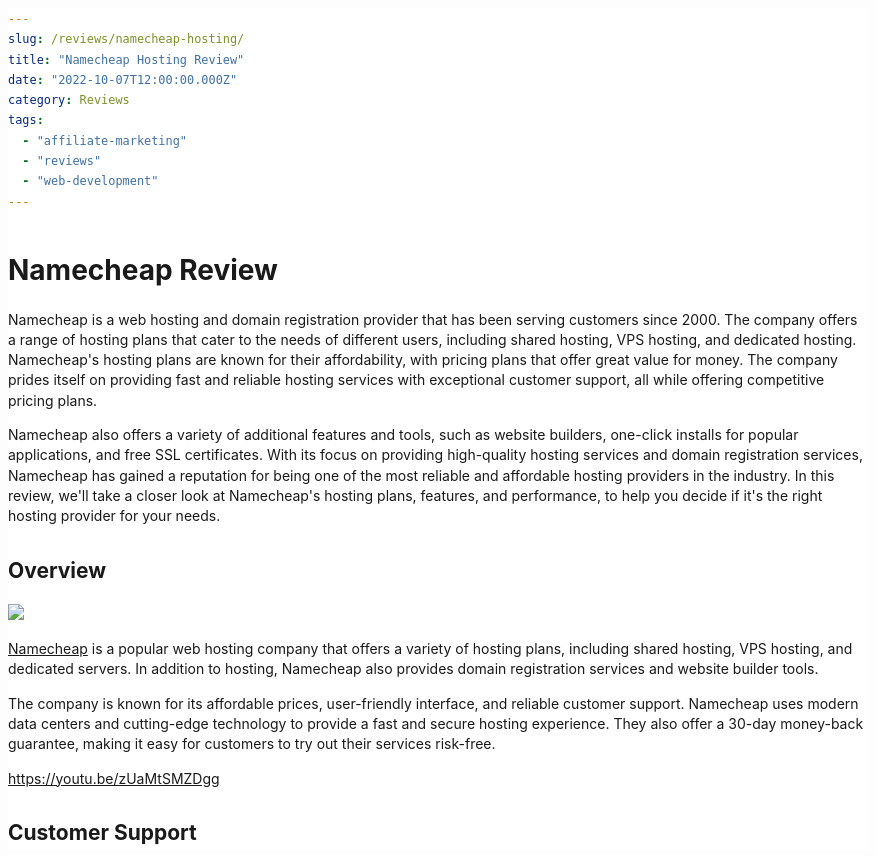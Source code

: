 ```yaml
---
slug: /reviews/namecheap-hosting/
title: "Namecheap Hosting Review"
date: "2022-10-07T12:00:00.000Z"
category: Reviews
tags: 
  - "affiliate-marketing"
  - "reviews"
  - "web-development"
---
```


# Namecheap Review

Namecheap is a web hosting and domain registration provider that has been serving customers since 2000. The company offers a range of hosting plans that cater to the needs of different users, including shared hosting, VPS hosting, and dedicated hosting. Namecheap's hosting plans are known for their affordability, with pricing plans that offer great value for money. The company prides itself on providing fast and reliable hosting services with exceptional customer support, all while offering competitive pricing plans.

Namecheap also offers a variety of additional features and tools, such as website builders, one-click installs for popular applications, and free SSL certificates. With its focus on providing high-quality hosting services and domain registration services, Namecheap has gained a reputation for being one of the most reliable and affordable hosting providers in the industry. In this review, we'll take a closer look at Namecheap's hosting plans, features, and performance, to help you decide if it's the right hosting provider for your needs.

## Overview

![](https://lh6.googleusercontent.com/HdghBSn_Fuj6tvmbzlrPYPuiS_bUVE-TdL1o65ahmA05b3Go0C1vdN1oD5fRFU7xe-sU-nAzcNnH4KCgEghyj4IGgV2QFG5QZ79Lp7MUUf6qYtTZnDzSpkUs_DGPGqX25xiqw2rztOa1DUjtz2OPfQY)

[Namecheap](https://serp.ly/namecheap-hosting) is a popular web hosting company that offers a variety of hosting plans, including shared hosting, VPS hosting, and dedicated servers. In addition to hosting, Namecheap also provides domain registration services and website builder tools. 

The company is known for its affordable prices, user-friendly interface, and reliable customer support. Namecheap uses modern data centers and cutting-edge technology to provide a fast and secure hosting experience. They also offer a 30-day money-back guarantee, making it easy for customers to try out their services risk-free.

<iframe src="https://www.google.com/maps/embed?pb=!1m18!1m12!1m3!1d3329.0369067057586!2d-111.98601678504703!3d33.44834498077454!2m3!1f0!2f0!3f0!3m2!1i1024!2i768!4f13.1!3m3!1m2!1s0x872b0e90eb6ccc33%3A0xc48d902a70c96ef5!2sNamecheap!5e0!3m2!1sen!2sph!4v1629518446547!5m2!1sen!2sph" width="100%" height="300" style="border:0;" allowfullscreen loading="lazy"></iframe>

https://youtu.be/zUaMtSMZDgg

## Customer Support
